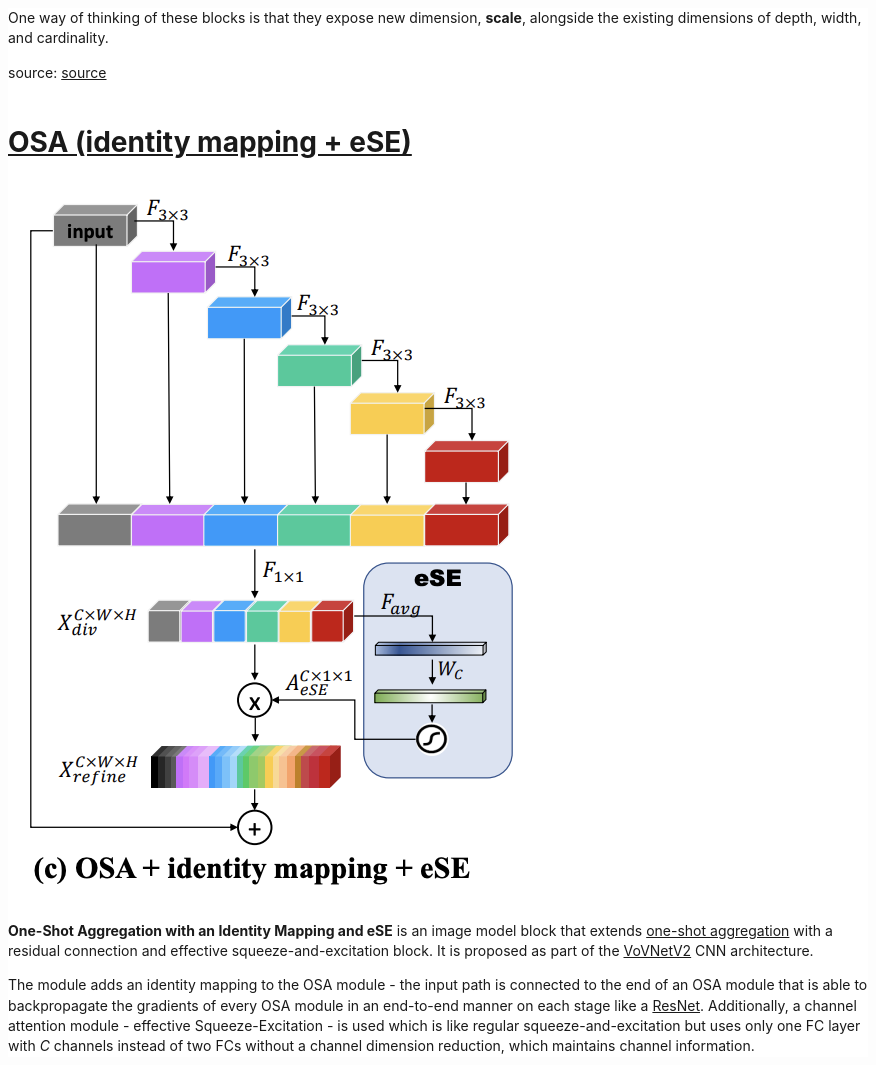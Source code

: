 One way of thinking of these blocks is that they expose new dimension, **scale**,  alongside the existing dimensions of depth, width, and cardinality.

source: [source](https://arxiv.org/abs/1904.01169v2)
# [OSA (identity mapping + eSE)](https://paperswithcode.com/method/osa-identity-mapping-ese)
![](./img/Screen_Shot_2020-06-23_at_4.06.59_PM_v1vwrWY.png)

**One-Shot Aggregation with an Identity Mapping and eSE** is an image model block that extends [one-shot aggregation](https://paperswithcode.com/method/one-shot-aggregation) with a residual connection and effective squeeze-and-excitation block. It is proposed as part of the [VoVNetV2](https://paperswithcode.com/method/vovnetv2) CNN architecture.

The module adds an identity mapping to the OSA module - the input path is connected to the end of an OSA module that is able to backpropagate the gradients of every OSA module in an end-to-end manner on each stage like a [ResNet](https://paperswithcode.com/method/resnet). Additionally, a channel attention module - effective Squeeze-Excitation - is used which is like regular squeeze-and-excitation but uses only one FC layer with $C$ channels instead of two FCs without a channel dimension reduction, which maintains channel information.
